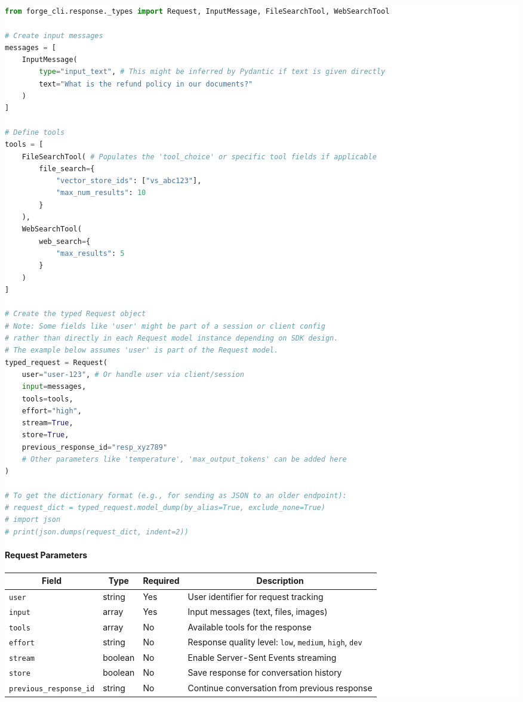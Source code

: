```python
from forge_cli.response._types import Request, InputMessage, FileSearchTool, WebSearchTool

# Create input messages
messages = [
    InputMessage(
        type="input_text", # This might be inferred by Pydantic if text is given directly
        text="What is the refund policy in our documents?"
    )
]

# Define tools
tools = [
    FileSearchTool( # Populates the 'tool_choice' or specific tool fields if applicable
        file_search={
            "vector_store_ids": ["vs_abc123"],
            "max_num_results": 10
        }
    ),
    WebSearchTool(
        web_search={
            "max_results": 5
        }
    )
]

# Create the typed Request object
# Note: Some fields like 'user' might be part of a session or client config
# rather than directly in each Request model instance depending on SDK design.
# The example below assumes 'user' is part of the Request model.
typed_request = Request(
    user="user-123", # Or handle user via client/session
    input=messages,
    tools=tools,
    effort="high",
    stream=True,
    store=True,
    previous_response_id="resp_xyz789"
    # Other parameters like 'temperature', 'max_output_tokens' can be added here
)

# To get the dictionary format (e.g., for sending as JSON to an older endpoint):
# request_dict = typed_request.model_dump(by_alias=True, exclude_none=True)
# import json
# print(json.dumps(request_dict, indent=2))
```

#### Request Parameters

| Field | Type | Required | Description |
|-------|------|----------|-------------|
| `user` | string | Yes | User identifier for request tracking |
| `input` | array | Yes | Input messages (text, files, images) |
| `tools` | array | No | Available tools for the response |
| `effort` | string | No | Response quality level: `low`, `medium`, `high`, `dev` |
| `stream` | boolean | No | Enable Server-Sent Events streaming |
| `store` | boolean | No | Save response for conversation history |
| `previous_response_id` | string | No | Continue conversation from previous response |
